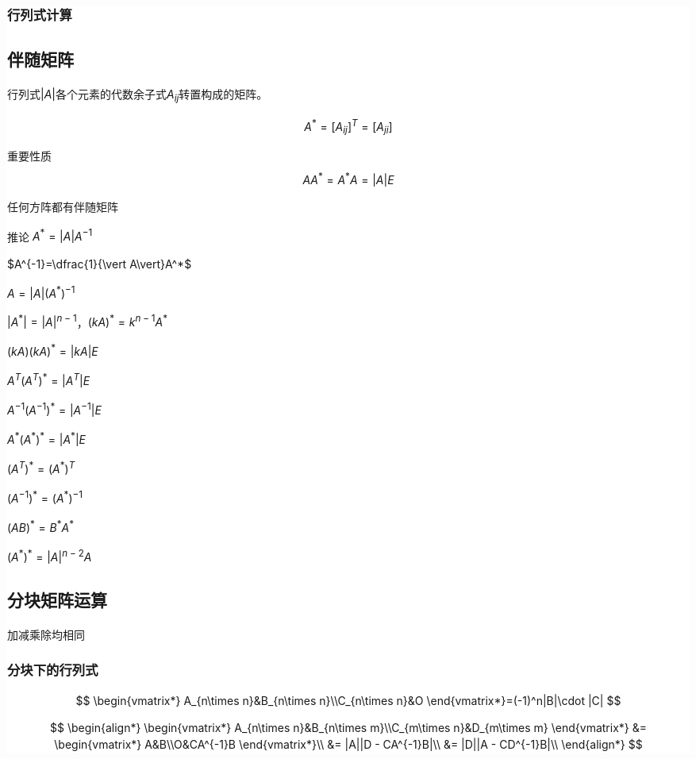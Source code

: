 ### 行列式计算


## 伴随矩阵

行列式$\vert A\vert$各个元素的代数余子式$A_{ij}$转置构成的矩阵。

$$
A^*=[A_{ij}]^T = [A_{ji}]
$$

重要性质 
$$
AA^*=A^*A=\vert A\vert E
$$

任何方阵都有伴随矩阵

推论
$A^*=\vert A\vert A^{-1}$

$A^{-1}=\dfrac{1}{\vert A\vert}A^*$

$A=\vert A\vert(A^*)^{-1}$

$\vert A^*\vert=\vert A\vert^{n-1}$，$(kA)^*=k^{n-1}A^*$

$(kA)(kA)^*=\vert kA\vert E$

$A^T(A^T)^*=\vert A^T\vert E$

$A^{-1}(A^{-1})^*=\vert A^{-1}\vert E$

$A^*(A^*)^*=\vert A^*\vert E$

$(A^T)^*=(A^*)^T$

$(A^{-1})^*=(A^*)^{-1}$

$(AB)^*=B^*A^*$

$(A^*)^*=\vert A\vert^{n-2}A$

## 分块矩阵运算

加减乘除均相同

### 分块下的行列式

$$
\begin{vmatrix*}
    A_{n\times n}&B_{n\times n}\\C_{n\times n}&O
\end{vmatrix*}=(-1)^n|B|\cdot |C|
$$


$$
\begin{align*}
\begin{vmatrix*}
    A_{n\times n}&B_{n\times m}\\C_{m\times n}&D_{m\times m}
\end{vmatrix*}
&=
\begin{vmatrix*}
    A&B\\O&CA^{-1}B
\end{vmatrix*}\\
&= |A||D - CA^{-1}B|\\
&= |D||A - CD^{-1}B|\\
\end{align*}
$$
